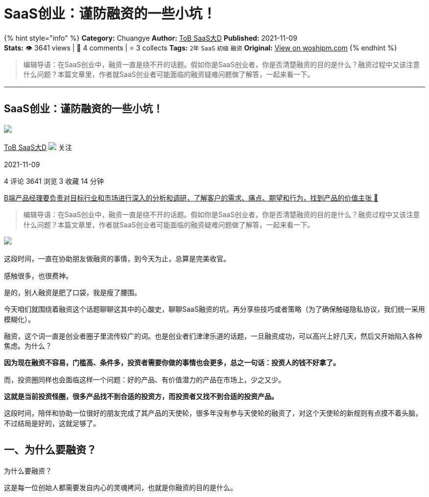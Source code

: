 # SaaS创业：谨防融资的一些小坑！
{% hint style="info" %}
**Category:** Chuangye
**Author:** [ToB SaaS大D](https://www.woshipm.com/u/682279)
**Published:** 2021-11-09  
**Stats:** 👁️ 3641 views | 💬 4 comments | ⭐ 3 collects
**Tags:** `2年` `SaaS` `初级` `融资`
**Original:** [View on woshipm.com](https://www.woshipm.com/chuangye/5208007.html)
{% endhint %}
> 编辑导语：在SaaS创业中，融资一直是绕不开的话题。假如你是SaaS创业者，你是否清楚融资的目的是什么？融资过程中又该注意什么问题？本篇文章里，作者就SaaS创业者可能面临的融资疑难问题做了解答，一起来看一下。

---

## SaaS创业：谨防融资的一些小坑！

[![](https://static.woshipm.com/APP_U_202110_20211009172712_1247.jpeg?imageView2/1/w/72/h/72/q/100)](https://www.woshipm.com/u/682279)

[ToB SaaS大D](https://www.woshipm.com/u/682279) ![](https://static.woshipm.com/tag/1121_1@2x.png) 关注

2021-11-09

4 评论 3641 浏览 3 收藏 14 分钟

[B端产品经理要负责对目标行业和市场进行深入的分析和调研，了解客户的需求、痛点、期望和行为，找到产品的价值主张 🔗](https://ke.qidianla.com/courses/bcpm)

> 编辑导语：在SaaS创业中，融资一直是绕不开的话题。假如你是SaaS创业者，你是否清楚融资的目的是什么？融资过程中又该注意什么问题？本篇文章里，作者就SaaS创业者可能面临的融资疑难问题做了解答，一起来看一下。

![](https://image.woshipm.com/wp-files/2021/11/hos6jWl1AStPvB2wk7FW.jpg)

这段时间，一直在协助朋友做融资的事情，到今天为止，总算是完美收官。

感触很多，也很费神。

是的，别人融资是肥了口袋，我是瘦了腰围。

今天咱们就围绕着融资这个话题聊聊这其中的心酸史，聊聊SaaS融资的坑，再分享些技巧或者策略（为了确保触碰隐私协议，我们统一采用模糊化）。

融资，这个词一直是创业者圈子里流传较广的词。也是创业者们津津乐道的话题，一旦融资成功，可以高兴上好几天，然后又开始陷入各种焦虑。为什么？

**因为现在融资不容易，门槛高、条件多，投资者需要你做的事情也会更多，总之一句话：投资人的钱不好拿了。**

而，投资圈同样也会面临这样一个问题：好的产品、有价值潜力的产品在市场上，少之又少。

**这就是当前投资怪圈，很多产品找不到合适的投资方，而投资者又找不到合适的投资产品。**

这段时间，陪伴和协助一位很好的朋友完成了其产品的天使轮，很多年没有参与天使轮的融资了，对这个天使轮的新规则有点摸不着头脑，不过结局是好的，这就足够了。

## 一、为什么要融资？

为什么要融资？

这是每一位创始人都需要发自内心的灵魂拷问，也就是你融资的目的是什么。
